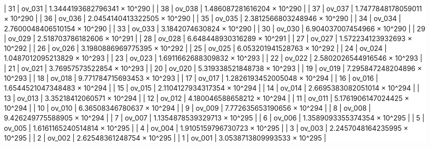 | 31 | ov_031 | 1.3444193682796341 × 10^290 |
| 38 | ov_038 | 1.486087281616204 × 10^290 |
| 37 | ov_037 | 1.7477848178059011 × 10^290 |
| 36 | ov_036 | 2.0454140413322505 × 10^290 |
| 35 | ov_035 | 2.3812566803248946 × 10^290 |
| 34 | ov_034 | 2.7600048406510154 × 10^290 |
| 33 | ov_033 | 3.1842074630824 × 10^290 |
| 30 | ov_030 | 6.904037007454966 × 10^290 |
| 29 | ov_029 | 2.518703786182606 × 10^291 |
| 28 | ov_028 | 6.648448930316289 × 10^291 |
| 27 | ov_027 | 1.572234123932693 × 10^292 |
| 26 | ov_026 | 3.1980886969775395 × 10^292 |
| 25 | ov_025 | 6.053201941528763 × 10^292 |
| 24 | ov_024 | 1.0487012095213829 × 10^293 |
| 23 | ov_023 | 1.6911662688309832 × 10^293 |
| 22 | ov_022 | 2.5802026544916546 × 10^293 |
| 21 | ov_021 | 3.76957573522854 × 10^293 |
| 20 | ov_020 | 5.319338521848738 × 10^293 |
| 19 | ov_019 | 7.295847248204896 × 10^293 |
| 18 | ov_018 | 9.771784715693453 × 10^293 |
| 17 | ov_017 | 1.2826193452005048 × 10^294 |
| 16 | ov_016 | 1.6544521047348483 × 10^294 |
| 15 | ov_015 | 2.1104127934317354 × 10^294 |
| 14 | ov_014 | 2.6695383082051014 × 10^294 |
| 13 | ov_013 | 3.35218412060571 × 10^294 |
| 12 | ov_012 | 4.180046588658212 × 10^294 |
| 11 | ov_011 | 5.1761906147024425 × 10^294 |
| 10 | ov_010 | 6.36508346780637 × 10^294 |
| 9 | ov_009 | 7.772635653190656 × 10^294 |
| 8 | ov_008 | 9.426249775588905 × 10^294 |
| 7 | ov_007 | 1.1354878539329713 × 10^295 |
| 6 | ov_006 | 1.3589093355374354 × 10^295 |
| 5 | ov_005 | 1.6161165240514814 × 10^295 |
| 4 | ov_004 | 1.9105159796730723 × 10^295 |
| 3 | ov_003 | 2.2457048164235995 × 10^295 |
| 2 | ov_002 | 2.62548361248754 × 10^295 |
| 1 | ov_001 | 3.0538713809993533 × 10^295 |

